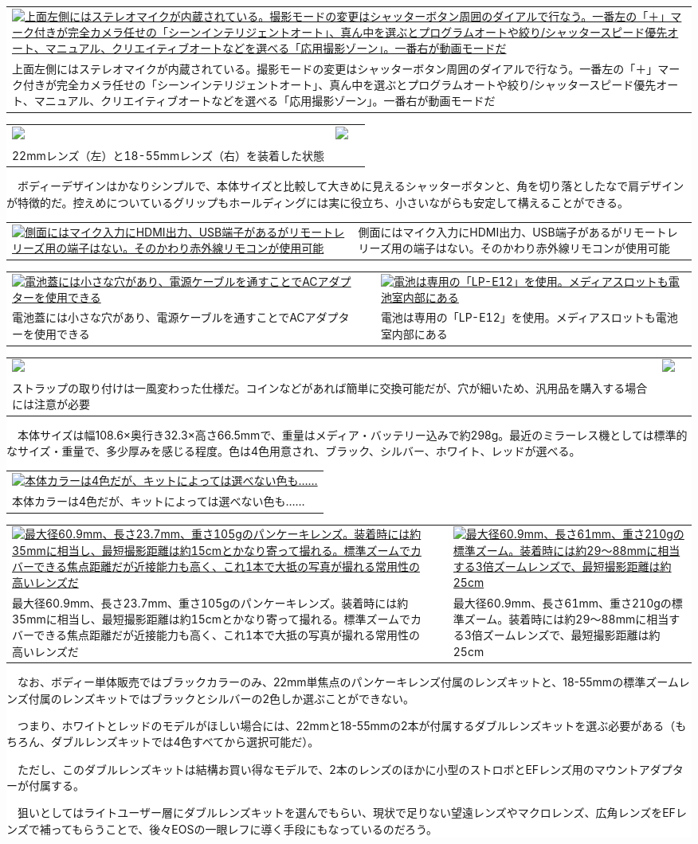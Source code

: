 |     |
| --- |
| [![上面左側にはステレオマイクが内蔵されている。撮影モードの変更はシャッターボタン周囲のダイアルで行なう。一番左の「＋」マーク付きが完全カメラ任せの「シーンインテリジェントオート」、真ん中を選ぶとプログラムオートや絞り/シャッタースピード優先オート、マニュアル、クリエイティブオートなどを選べる「応用撮影ゾーン」。一番右が動画モードだ](../_resources/24c9d32f87e4c3bdc0db98bbb868a609.jpg)](http://ascii.jp/elem/000/000/719/719642/img.html) |
| 上面左側にはステレオマイクが内蔵されている。撮影モードの変更はシャッターボタン周囲のダイアルで行なう。一番左の「＋」マーク付きが完全カメラ任せの「シーンインテリジェントオート」、真ん中を選ぶとプログラムオートや絞り/シャッタースピード優先オート、マニュアル、クリエイティブオートなどを選べる「応用撮影ゾーン」。一番右が動画モードだ |

|     |     |     |
| --- | --- | --- |
| [![](../_resources/fc64218e8da0513b8551b0ca69851d4a.jpg)](http://ascii.jp/elem/000/000/719/719644/img.html) | [![](../_resources/6d746bad810b473b2e2a63c2c7121f63.jpg)](http://ascii.jp/elem/000/000/719/719645/img.html) |     |
| 22mmレンズ（左）と18-55mmレンズ（右）を装着した状態 |

　ボディーデザインはかなりシンプルで、本体サイズと比較して大きめに見えるシャッターボタンと、角を切り落としたなで肩デザインが特徴的だ。控えめについているグリップもホールディングには実に役立ち、小さいながらも安定して構えることができる。

|     |     |
| --- | --- |
| [![側面にはマイク入力にHDMI出力、USB端子があるがリモートレリーズ用の端子はない。そのかわり赤外線リモコンが使用可能](../_resources/9cd622a809274594ed24306f2d06d06a.jpg)](http://ascii.jp/elem/000/000/719/719649/img.html) | 側面にはマイク入力にHDMI出力、USB端子があるがリモートレリーズ用の端子はない。そのかわり赤外線リモコンが使用可能 |

|     |     |     |
| --- | --- | --- |
| [![電池蓋には小さな穴があり、電源ケーブルを通すことでACアダプターを使用できる](../_resources/adc5cb485a9e8d4f3b394db8079578a5.jpg)](http://ascii.jp/elem/000/000/719/719646/img.html) |     | [![電池は専用の「LP-E12」を使用。メディアスロットも電池室内部にある](../_resources/b393ccea5c5e21065a1608d4832201a1.jpg)](http://ascii.jp/elem/000/000/719/719652/img.html) |
| 電池蓋には小さな穴があり、電源ケーブルを通すことでACアダプターを使用できる |     | 電池は専用の「LP-E12」を使用。メディアスロットも電池室内部にある |

|     |     |     |
| --- | --- | --- |
| [![](../_resources/3786a6f0cecf6fded4f30fc6b274ecf9.jpg)](http://ascii.jp/elem/000/000/719/719650/img.html) | [![](../_resources/037af732c6aa169d60d33ce553516c97.jpg)](http://ascii.jp/elem/000/000/719/719651/img.html) |     |
| ストラップの取り付けは一風変わった仕様だ。コインなどがあれば簡単に交換可能だが、穴が細いため、汎用品を購入する場合には注意が必要 |

　本体サイズは幅108.6×奥行き32.3×高さ66.5mmで、重量はメディア・バッテリー込みで約298g。最近のミラーレス機としては標準的なサイズ・重量で、多少厚みを感じる程度。色は4色用意され、ブラック、シルバー、ホワイト、レッドが選べる。

|     |
| --- |
| [![本体カラーは4色だが、キットによっては選べない色も……](../_resources/d9cc50dce341cf9413ad2894880fb21a.jpg)](http://ascii.jp/elem/000/000/708/708321/img.html) |
| 本体カラーは4色だが、キットによっては選べない色も…… |

|     |     |     |
| --- | --- | --- |
| [![最大径60.9mm、長さ23.7mm、重さ105gのパンケーキレンズ。装着時には約35mmに相当し、最短撮影距離は約15cmとかなり寄って撮れる。標準ズームでカバーできる焦点距離だが近接能力も高く、これ1本で大抵の写真が撮れる常用性の高いレンズだ](../_resources/ec1f2cc147b9420e350632074130dfc1.jpg)](http://ascii.jp/elem/000/000/719/719630/img.html) |     | [![最大径60.9mm、長さ61mm、重さ210gの標準ズーム。装着時には約29～88mmに相当する3倍ズームレンズで、最短撮影距離は約25cm](../_resources/917066ea2092f26a6d090fedd4f48056.jpg)](http://ascii.jp/elem/000/000/719/719631/img.html) |
| 最大径60.9mm、長さ23.7mm、重さ105gのパンケーキレンズ。装着時には約35mmに相当し、最短撮影距離は約15cmとかなり寄って撮れる。標準ズームでカバーできる焦点距離だが近接能力も高く、これ1本で大抵の写真が撮れる常用性の高いレンズだ |     | 最大径60.9mm、長さ61mm、重さ210gの標準ズーム。装着時には約29～88mmに相当する3倍ズームレンズで、最短撮影距離は約25cm |

　なお、ボディー単体販売ではブラックカラーのみ、22mm単焦点のパンケーキレンズ付属のレンズキットと、18-55mmの標準ズームレンズ付属のレンズキットではブラックとシルバーの2色しか選ぶことができない。

　つまり、ホワイトとレッドのモデルがほしい場合には、22mmと18-55mmの2本が付属するダブルレンズキットを選ぶ必要がある（もちろん、ダブルレンズキットでは4色すべてから選択可能だ）。

　ただし、このダブルレンズキットは結構お買い得なモデルで、2本のレンズのほかに小型のストロボとEFレンズ用のマウントアダプターが付属する。

　狙いとしてはライトユーザー層にダブルレンズキットを選んでもらい、現状で足りない望遠レンズやマクロレンズ、広角レンズをEFレンズで補ってもらうことで、後々EOSの一眼レフに導く手段にもなっているのだろう。
